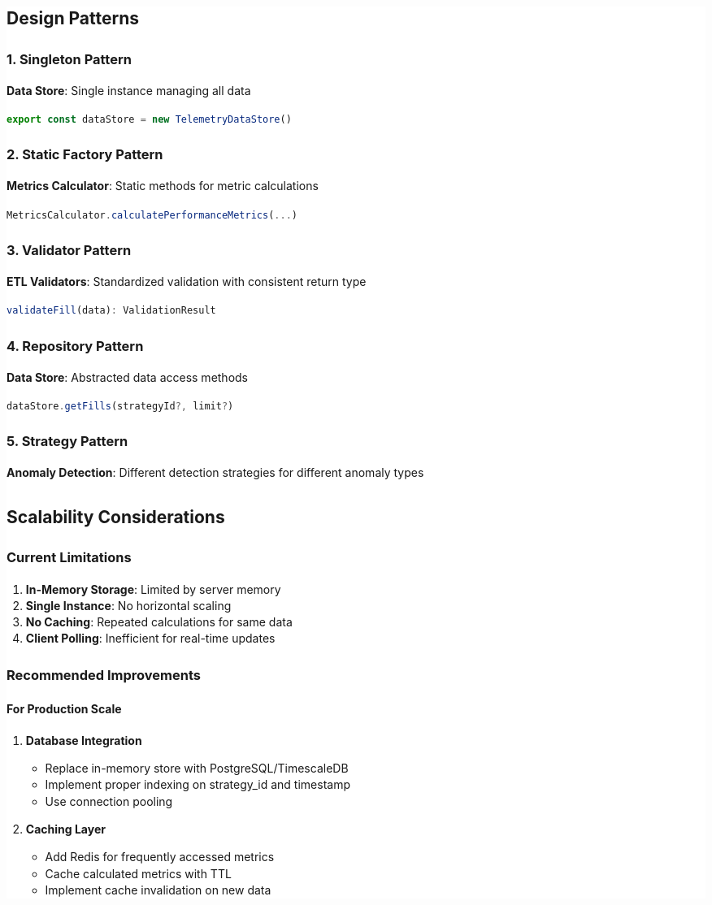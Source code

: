 ## Design Patterns

### 1. Singleton Pattern
**Data Store**: Single instance managing all data
```typescript
export const dataStore = new TelemetryDataStore()
```

### 2. Static Factory Pattern
**Metrics Calculator**: Static methods for metric calculations
```typescript
MetricsCalculator.calculatePerformanceMetrics(...)
```

### 3. Validator Pattern
**ETL Validators**: Standardized validation with consistent return type
```typescript
validateFill(data): ValidationResult
```

### 4. Repository Pattern
**Data Store**: Abstracted data access methods
```typescript
dataStore.getFills(strategyId?, limit?)
```

### 5. Strategy Pattern
**Anomaly Detection**: Different detection strategies for different anomaly types

## Scalability Considerations

### Current Limitations

1. **In-Memory Storage**: Limited by server memory
2. **Single Instance**: No horizontal scaling
3. **No Caching**: Repeated calculations for same data
4. **Client Polling**: Inefficient for real-time updates

### Recommended Improvements

#### For Production Scale

1. **Database Integration**
   - Replace in-memory store with PostgreSQL/TimescaleDB
   - Implement proper indexing on strategy_id and timestamp
   - Use connection pooling

2. **Caching Layer**
   - Add Redis for frequently accessed metrics
   - Cache calculated metrics with TTL
   - Implement cache invalidation on new data
